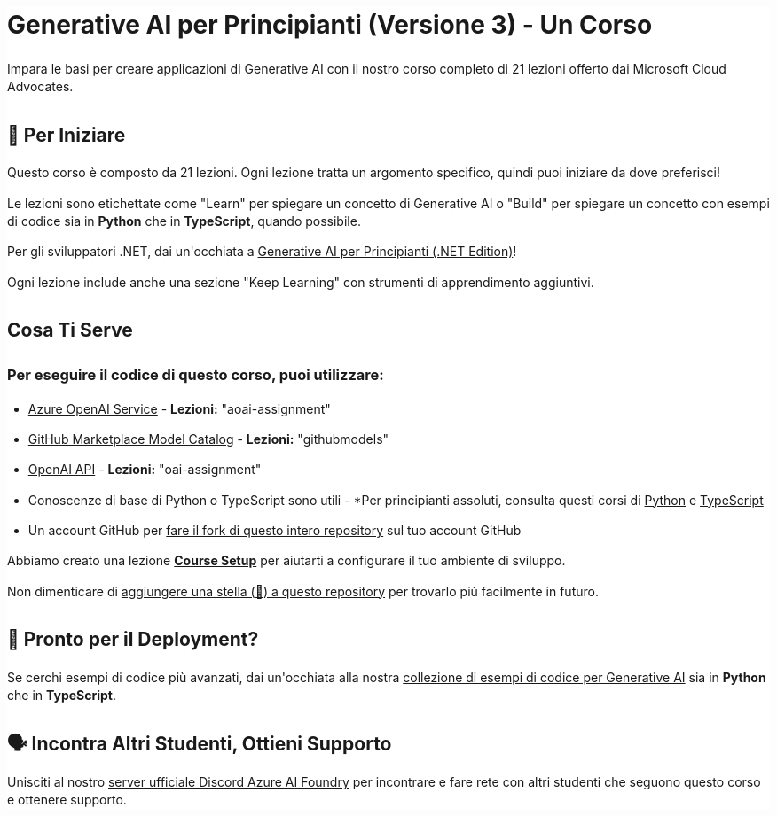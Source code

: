 
# Generative AI per Principianti (Versione 3) - Un Corso

Impara le basi per creare applicazioni di Generative AI con il nostro corso completo di 21 lezioni offerto dai Microsoft Cloud Advocates.

## 🌱 Per Iniziare

Questo corso è composto da 21 lezioni. Ogni lezione tratta un argomento specifico, quindi puoi iniziare da dove preferisci!

Le lezioni sono etichettate come "Learn" per spiegare un concetto di Generative AI o "Build" per spiegare un concetto con esempi di codice sia in **Python** che in **TypeScript**, quando possibile.

Per gli sviluppatori .NET, dai un'occhiata a [Generative AI per Principianti (.NET Edition)](https://github.com/microsoft/Generative-AI-for-beginners-dotnet?WT.mc_id=academic-105485-koreyst)!

Ogni lezione include anche una sezione "Keep Learning" con strumenti di apprendimento aggiuntivi.

## Cosa Ti Serve
### Per eseguire il codice di questo corso, puoi utilizzare:
 - [Azure OpenAI Service](https://aka.ms/genai-beginners/azure-open-ai?WT.mc_id=academic-105485-koreyst) - **Lezioni:** "aoai-assignment"  
 - [GitHub Marketplace Model Catalog](https://aka.ms/genai-beginners/gh-models?WT.mc_id=academic-105485-koreyst) - **Lezioni:** "githubmodels"  
 - [OpenAI API](https://aka.ms/genai-beginners/open-ai?WT.mc_id=academic-105485-koreyst) - **Lezioni:** "oai-assignment"  

- Conoscenze di base di Python o TypeScript sono utili - \*Per principianti assoluti, consulta questi corsi di [Python](https://aka.ms/genai-beginners/python?WT.mc_id=academic-105485-koreyst) e [TypeScript](https://aka.ms/genai-beginners/typescript?WT.mc_id=academic-105485-koreyst)  
- Un account GitHub per [fare il fork di questo intero repository](https://aka.ms/genai-beginners/github?WT.mc_id=academic-105485-koreyst) sul tuo account GitHub  

Abbiamo creato una lezione **[Course Setup](./00-course-setup/README.md?WT.mc_id=academic-105485-koreyst)** per aiutarti a configurare il tuo ambiente di sviluppo.

Non dimenticare di [aggiungere una stella (🌟) a questo repository](https://docs.github.com/en/get-started/exploring-projects-on-github/saving-repositories-with-stars?WT.mc_id=academic-105485-koreyst) per trovarlo più facilmente in futuro.

## 🧠 Pronto per il Deployment?

Se cerchi esempi di codice più avanzati, dai un'occhiata alla nostra [collezione di esempi di codice per Generative AI](https://aka.ms/genai-beg-code?WT.mc_id=academic-105485-koreyst) sia in **Python** che in **TypeScript**.

## 🗣️ Incontra Altri Studenti, Ottieni Supporto

Unisciti al nostro [server ufficiale Discord Azure AI Foundry](https://aka.ms/genai-discord?WT.mc_id=academic-105485-koreyst) per incontrare e fare rete con altri studenti che seguono questo corso e ottenere supporto.

